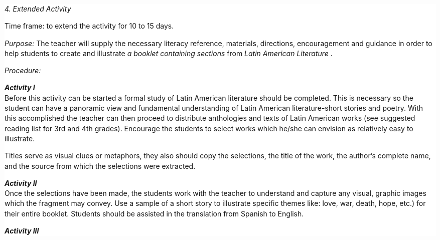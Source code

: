   <i>
   4. Extended Activity
  </i>
 </p>
 <p>
  Time frame: to extend the activity for 10 to 15 days.
 </p>
 <p>
  <i>
   Purpose:
  </i>
  The teacher will supply the necessary literacy reference, materials, directions, encouragement and guidance in order to help students to create and illustrate
  <i>
   a booklet containing sections
  </i>
  from
  <i>
   Latin American Literature
  </i>
  .
 </p>
<p>
  <i>
   Procedure:
  </i>
 </p>
<p>
  <b>
   <i>
    Activity I
   </i>
  </b>
  <br/>
  Before this activity can be started a formal study of Latin American literature should be completed. This is necessary so the student can have a panoramic view and fundamental understanding of Latin American literature-short stories and poetry. With this accomplished the teacher can then proceed to distribute anthologies and texts of Latin American works (see suggested reading list for 3rd and 4th grades). Encourage the students to select works which he/she can envision as relatively easy to illustrate.
 </p>
 <p>
  Titles serve as visual clues or metaphors, they also should copy the selections, the title of the work, the author’s complete name, and the source from which the selections were extracted.
 </p>
<p>
  <b>
   <i>
    Activity II
   </i>
  </b>
  <br/>
  Once the selections have been made, the students work with the teacher to understand and capture any visual, graphic images which the fragment may convey. Use a sample of a short story to illustrate specific themes like: love, war, death, hope, etc.) for their entire booklet. Students should be assisted in the translation from Spanish to English.
 </p>
<p>
  <b>
   <i>
    Activity III
   </i>
  </b>
  <br/>